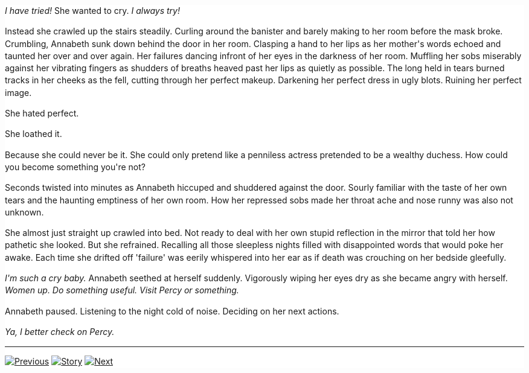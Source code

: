 *I have tried!* She wanted to cry. *I always try!*

Instead she crawled up the stairs steadily. Curling around the banister and barely making to her room before the mask broke. Crumbling, Annabeth sunk down behind the door in her room. Clasping a hand to her lips as her mother's words echoed and taunted her over and over again. Her failures dancing infront of her eyes in the darkness of her room. Muffling her sobs miserably against her vibrating fingers as shudders of breaths heaved past her lips as quietly as possible. The long held in tears burned tracks in her cheeks as the fell, cutting through her perfect makeup. Darkening her perfect dress in ugly blots. Ruining her perfect image.

She hated perfect.

She loathed it.

Because she could never be it. She could only pretend like a penniless actress pretended to be a wealthy duchess. How could you become something you're not?

Seconds twisted into minutes as Annabeth hiccuped and shuddered against the door. Sourly familiar with the taste of her own tears and the haunting emptiness of her own room. How her repressed sobs made her throat ache and nose runny was also not unknown.

She almost just straight up crawled into bed. Not ready to deal with her own stupid reflection in the mirror that told her how pathetic she looked. But she refrained. Recalling all those sleepless nights filled with disappointed words that would poke her awake. Each time she drifted off 'failure' was eerily whispered into her ear as if death was crouching on her bedside gleefully.

*I'm such a cry baby.* Annabeth seethed at herself suddenly. Vigorously wiping her eyes dry as she became angry with herself. *Women up. Do something useful. Visit Percy or something.*

Annabeth paused. Listening to the night cold of noise. Deciding on her next actions.

*Ya, I better check on Percy.*

<hr>

[![Previous][previous-badge]][previous-link]   [![Story][story-badge]][story-link]   [![Next][next-badge]][next-link]

[previous-badge]: https://img.shields.io/static/v1?label=Previous&message=Page&color=blue&logo=bookstack&style=for-the-badge
[previous-link]: https://github.com/Vanadium-GITHUB/pjo-favorites-backup/blob/main/stories/useless_wings/chapter_9.md
[story-badge]: https://img.shields.io/static/v1?label=Story&message=Page&color=blue&logo=bookstack&style=for-the-badge
[story-link]: https://github.com/Vanadium-GITHUB/pjo-favorites-backup/blob/main/stories/useless_wings/chapter_0.md
[next-badge]: https://img.shields.io/static/v1?label=Previous&message=Page&color=blue&logo=bookstack&style=for-the-badge
[next-link]: https://github.com/Vanadium-GITHUB/pjo-favorites-backup/blob/main/stories/useless_wings/chapter_11.md